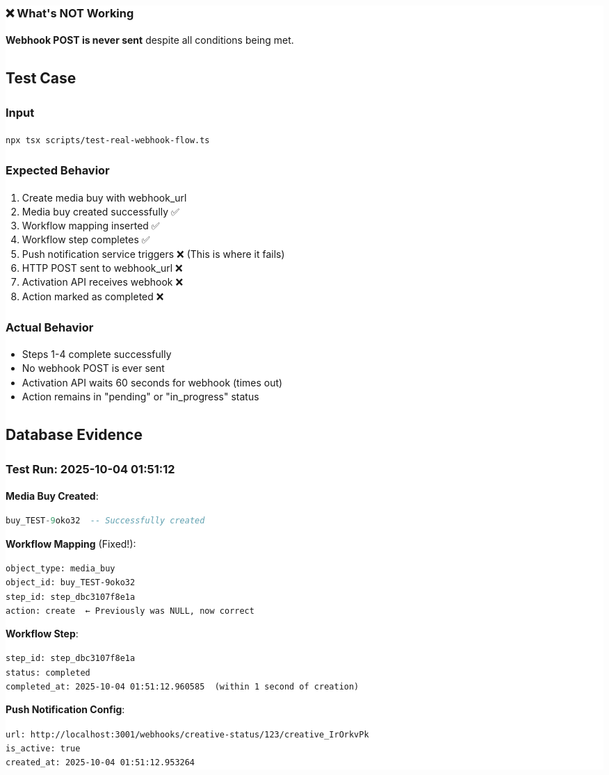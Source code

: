 ### ❌ What's NOT Working

**Webhook POST is never sent** despite all conditions being met.

## Test Case

### Input
```bash
npx tsx scripts/test-real-webhook-flow.ts
```

### Expected Behavior
1. Create media buy with webhook_url
2. Media buy created successfully ✅
3. Workflow mapping inserted ✅
4. Workflow step completes ✅
5. Push notification service triggers ❌ (This is where it fails)
6. HTTP POST sent to webhook_url ❌
7. Activation API receives webhook ❌
8. Action marked as completed ❌

### Actual Behavior
- Steps 1-4 complete successfully
- No webhook POST is ever sent
- Activation API waits 60 seconds for webhook (times out)
- Action remains in "pending" or "in_progress" status

## Database Evidence

### Test Run: 2025-10-04 01:51:12

**Media Buy Created**:
```sql
buy_TEST-9oko32  -- Successfully created
```

**Workflow Mapping** (Fixed!):
```
object_type: media_buy
object_id: buy_TEST-9oko32
step_id: step_dbc3107f8e1a
action: create  ← Previously was NULL, now correct
```

**Workflow Step**:
```
step_id: step_dbc3107f8e1a
status: completed
completed_at: 2025-10-04 01:51:12.960585  (within 1 second of creation)
```

**Push Notification Config**:
```
url: http://localhost:3001/webhooks/creative-status/123/creative_IrOrkvPk
is_active: true
created_at: 2025-10-04 01:51:12.953264
```
